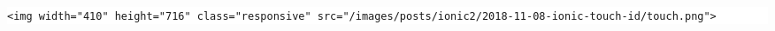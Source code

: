     <img width="410" height="716" class="responsive" src="/images/posts/ionic2/2018-11-08-ionic-touch-id/touch.png">
  </div>
</div>